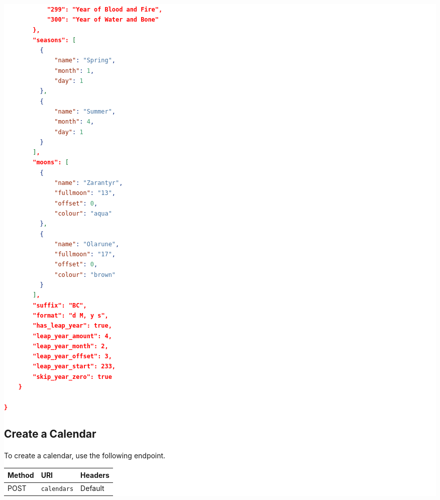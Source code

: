 ```json
            "299": "Year of Blood and Fire",
            "300": "Year of Water and Bone"
        },
        "seasons": [
          {
              "name": "Spring",
              "month": 1,
              "day": 1
          },
          {
              "name": "Summer",
              "month": 4,
              "day": 1
          }
        ],
        "moons": [
          {
              "name": "Zarantyr",
              "fullmoon": "13",
              "offset": 0,
              "colour": "aqua"
          },
          {
              "name": "Olarune",
              "fullmoon": "17",
              "offset": 0,
              "colour": "brown"
          }
        ],
        "suffix": "BC",
        "format": "d M, y s",
        "has_leap_year": true,
        "leap_year_amount": 4,
        "leap_year_month": 2,
        "leap_year_offset": 3,
        "leap_year_start": 233,
        "skip_year_zero": true
    }

}
```


<a name="create-calendar"></a>
## Create a Calendar

To create a calendar, use the following endpoint.

| Method | URI | Headers |
| :- |   :-   |  :-  |
| POST | `calendars` | Default |
